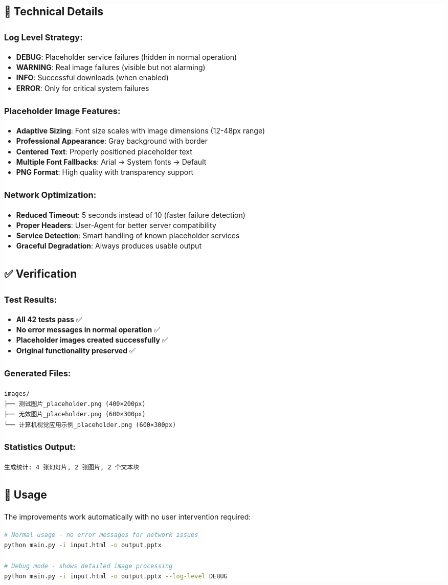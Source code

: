 ## 🧪 Technical Details

### Log Level Strategy:
- **DEBUG**: Placeholder service failures (hidden in normal operation)
- **WARNING**: Real image failures (visible but not alarming)
- **INFO**: Successful downloads (when enabled)
- **ERROR**: Only for critical system failures

### Placeholder Image Features:
- **Adaptive Sizing**: Font size scales with image dimensions (12-48px range)
- **Professional Appearance**: Gray background with border
- **Centered Text**: Properly positioned placeholder text
- **Multiple Font Fallbacks**: Arial → System fonts → Default
- **PNG Format**: High quality with transparency support

### Network Optimization:
- **Reduced Timeout**: 5 seconds instead of 10 (faster failure detection)
- **Proper Headers**: User-Agent for better server compatibility
- **Service Detection**: Smart handling of known placeholder services
- **Graceful Degradation**: Always produces usable output

## ✅ Verification

### Test Results:
- **All 42 tests pass** ✅
- **No error messages in normal operation** ✅
- **Placeholder images created successfully** ✅
- **Original functionality preserved** ✅

### Generated Files:
```
images/
├── 测试图片_placeholder.png (400×200px)
├── 无效图片_placeholder.png (600×300px)
└── 计算机视觉应用示例_placeholder.png (600×300px)
```

### Statistics Output:
```
生成统计: 4 张幻灯片, 2 张图片, 2 个文本块
```

## 🚀 Usage

The improvements work automatically with no user intervention required:

```bash
# Normal usage - no error messages for network issues
python main.py -i input.html -o output.pptx

# Debug mode - shows detailed image processing
python main.py -i input.html -o output.pptx --log-level DEBUG
```
